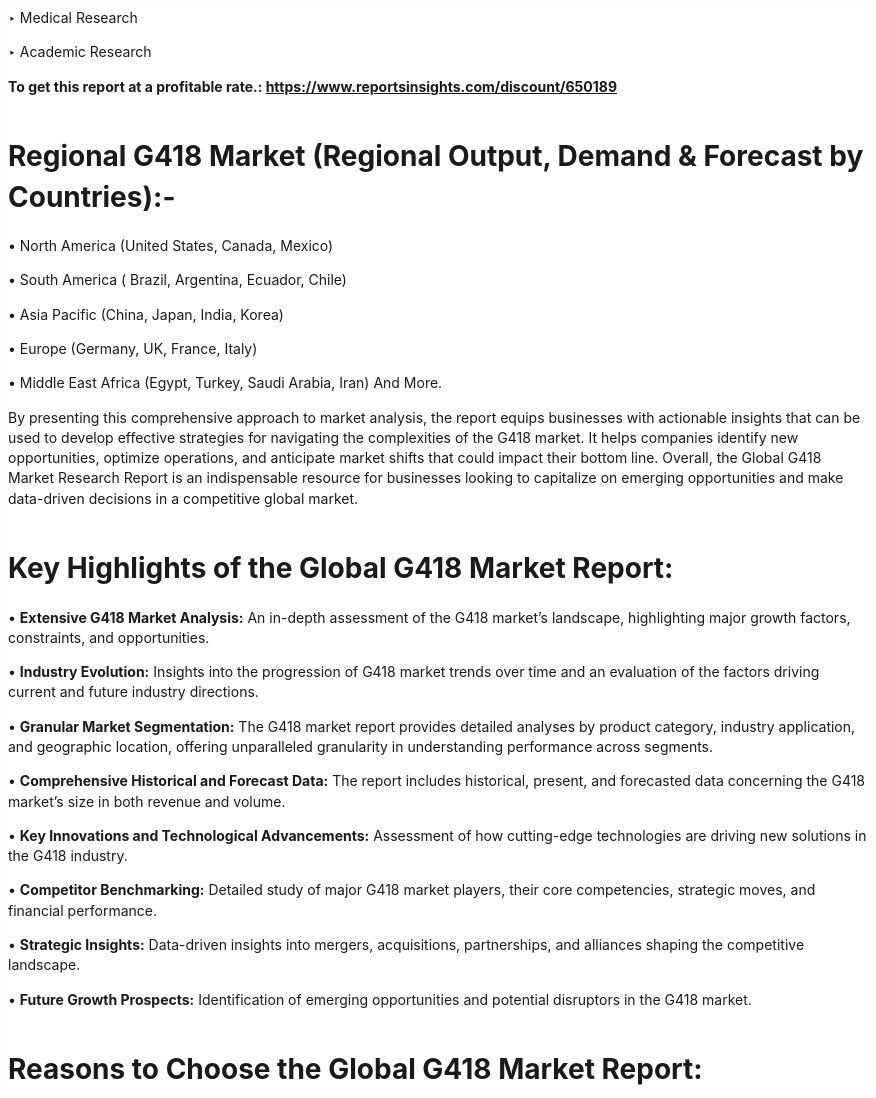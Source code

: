 ‣ Medical Research

‣ Academic Research

<strong>To get this report at a profitable rate.: <a href=https://www.reportsinsights.com/discount/650189>https://www.reportsinsights.com/discount/650189</a></strong></font>

# <strong>Regional G418 Market (Regional Output, Demand &amp; Forecast by Countries):-</strong>

• North America (United States, Canada, Mexico)

• South America ( Brazil, Argentina, Ecuador, Chile)

• Asia Pacific (China, Japan, India, Korea)

• Europe (Germany, UK, France, Italy)

• Middle East Africa (Egypt, Turkey, Saudi Arabia, Iran) And More.

By presenting this comprehensive approach to market analysis, the report equips businesses with actionable insights that can be used to develop effective strategies for navigating the complexities of the G418 market. It helps companies identify new opportunities, optimize operations, and anticipate market shifts that could impact their bottom line. Overall, the Global G418 Market Research Report is an indispensable resource for businesses looking to capitalize on emerging opportunities and make data-driven decisions in a competitive global market.

# <strong>Key Highlights of the Global G418 Market Report:</strong>

• <strong>Extensive G418 Market Analysis:</strong> An in-depth assessment of the G418 market’s landscape, highlighting major growth factors, constraints, and opportunities.

• <strong>Industry Evolution:</strong> Insights into the progression of G418 market trends over time and an evaluation of the factors driving current and future industry directions.

• <strong>Granular Market Segmentation:</strong> The G418 market report provides detailed analyses by product category, industry application, and geographic location, offering unparalleled granularity in understanding performance across segments.

• <strong>Comprehensive Historical and Forecast Data:</strong> The report includes historical, present, and forecasted data concerning the G418 market’s size in both revenue and volume.

• <strong>Key Innovations and Technological Advancements:</strong> Assessment of how cutting-edge technologies are driving new solutions in the G418 industry.

• <strong>Competitor Benchmarking:</strong> Detailed study of major G418 market players, their core competencies, strategic moves, and financial performance.

• <strong>Strategic Insights:</strong> Data-driven insights into mergers, acquisitions, partnerships, and alliances shaping the competitive landscape.

• <strong>Future Growth Prospects:</strong> Identification of emerging opportunities and potential disruptors in the G418 market.

# <strong>Reasons to Choose the Global G418 Market Report:</strong>
